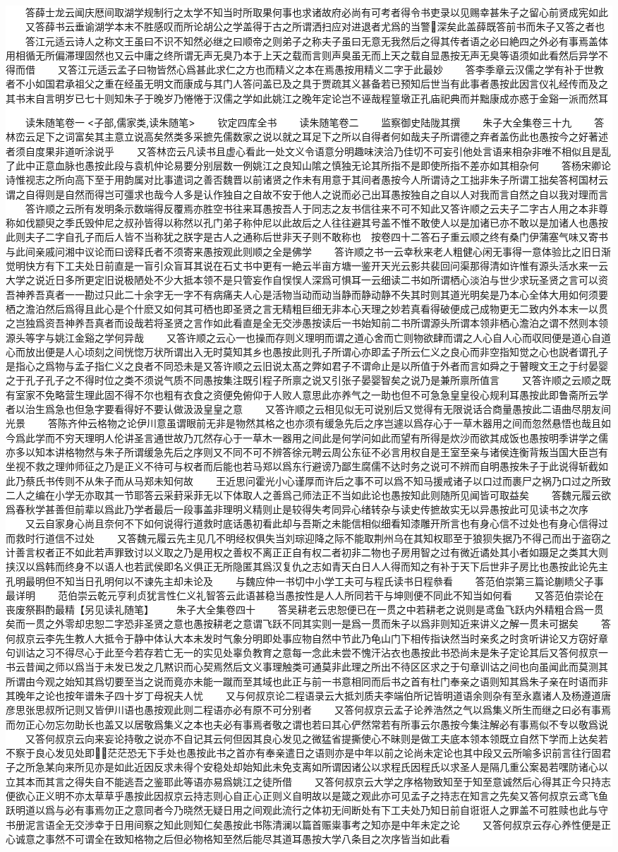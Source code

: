 　　答薛士龙云闻庆厯间取湖学规制行之太学不知当时所取果何事也求诸故府必尚有可考者得令书吏录以见赐幸甚朱子之留心前贤成宪如此
　　又答薛书云垂谕湖学本末不胜感叹而所论胡公之学盖得于古之所谓洒扫应对进退者尤爲的当警深矣此盖薛既答前书而朱子又答之者也
　　答江元适云诗人之称文王虽曰不识不知然必继之曰顺帝之则弟子之称夫子虽曰无意无我然后之得其传者语之必曰絶四之外必有事焉盖体用相循无所偏滞理固然也又云中庸之终所谓无声无臭乃本于上天之载而言则声臭虽无而上天之载自显愚按无声无臭等语须如此看然后异学不得而借
　　又答江元适云孟子曰物皆然心爲甚此求仁之方也而精义之本在焉愚按用精义二字于此最妙
　　答李季章云汉儒之学有补于世教者不小如国君承祖父之重在经虽无明文而康成与其门人答问盖已及之具于贾疏其义甚备若已预知后世当有此事者愚按此因言仪礼经传而及之其书末自言明岁已七十则知朱子于晚岁乃惓惓于汉儒之学如此姚江之晚年定论岂不诬哉程篁墩正孔庙祀典而并黜康成亦惑于金谿一派而然耳















　　读朱随笔卷一
<子部,儒家类,读朱随笔>
　　钦定四库全书
　　读朱随笔卷二
　　监察御史陆陇其撰
　　朱子大全集卷三十九
　　答林峦云足下之词富矣其主意立说高矣然类多采摭先儒数家之说以就之耳足下之所以自得者何如哉夫子所谓德之弃者盖伤此也愚按今之好著述者须自度果非道听涂说乎
　　又答林峦云凡读书且虚心看此一处文义令语意分明趣味浃洽乃佳切不可妄引他处言语来相杂非唯不相似且是乱了此中正意血脉也愚按此段与袁机仲论易要分别层数一例姚江之良知山隂之慎独无论其所指不是即使所指不差亦如其相杂何
　　答杨宋卿论诗惟视志之所向高下至于用韵属对比事遣词之善否魏晋以前诸贤之作未有用意于其间者愚按今人所谓诗之工拙非朱子所谓工拙矣答柯国材云谓之自得则是自然而得岂可彊求也哉今人多是认作独自之自故不安于他人之说而必己出耳愚按独自之自以人对我而言自然之自以我对理而言
　　答许顺之云所有发明条示数端得反覆焉亦胜空书往来耳愚按吾人于同志之友书信往来不可不知此又答许顺之云夫子二字古人用之本非尊称如伐颛臾之季氏毁仲尼之叔孙皆得以称然以孔门弟子称仲尼以此故后之人往往避其号盖不惟不敢使人以是加诸已亦不敢以是加诸人也愚按此则夫子二字自孔子而后人皆不当称犹之朕字是古人之通称后世非天子则不敢称也　按卷四十二答石子重云顺之终有桑门伊蒲塞气味又寄书与此间亲戚问湘中议论而曰谤释氏者不须寄来愚按观此则顺之全是佛学
　　答许顺之书一云幸秋来老人粗健心闲无事得一意体验比之旧日渐觉明快方有下工夫处日前直是一盲引众盲耳其说在石丈书中更有一絶云半亩方塘一鉴开天光云影共裴回问渠那得清如许惟有源头活水来一云大学之说近日多所更定旧说极陋处不少大抵本领不是只管妄作自悮悮人深爲可惧耳一云细读二书如所谓栖心淡泊与世少求玩圣贤之言可以资吾神养吾真者一一勘过只此二十余字无一字不有病痛夫人心是活物当动而动当静而静动静不失其时则其道光明矣是乃本心全体大用如何须要栖之澹泊然后爲得且此心是个什麽又如何其可栖也即圣贤之言无精粗巨细无非本心天理之妙若真看得破便成己成物更无二致内外本末一以贯之岂独爲资吾神养吾真者而设哉若将圣贤之言作如此看直是全无交渉愚按读后一书始知前二书所谓源头所谓本领非栖心澹泊之谓不然则本领源头等字与姚江金谿之学何异哉
　　又答许顺之云心一也操而存则义理明而谓之道心舍而亡则物欲肆而谓之人心自人心而収囘便是道心自道心而放出便是人心顷刻之间恍惚万状所谓出入无时莫知其乡也愚按此则孔子所谓心亦即孟子所云仁义之良心而非空指知觉之心也説者谓孔子是指心之爲物与孟子指仁义之良者不同恐未是又答许顺之云旧说太髙之弊如君子不谓命止是以所值于外者而言如舜之于瞽瞍文王之于纣晏婴之于孔子孔子之不得时位之类不须说气质不同愚按集注既引程子所禀之说又引张子晏婴智矣之说乃是兼所禀所值言
　　又答许顺之云顺之既有室家不免略营生理此固不得不尔也粗有衣食之资便免俯仰于人败人意思此亦养气之一助也但不可急急皇皇役心规利耳愚按此即鲁斋所云学者以治生爲急也但急字要看得好不要认做汲汲皇皇之意
　　又答许顺之云相见似无可说别后又觉得有无限说话合商量愚按此二语曲尽朋友间光景
　　答陈齐仲云格物之论伊川意虽谓眼前无非是物然其格之也亦须有缓急先后之序岂遽以爲存心于一草木器用之间而忽然悬悟也哉且如今爲此学而不穷天理明人伦讲圣言通世故乃兀然存心于一草木一器用之间此是何学问如此而望有所得是炊沙而欲其成饭也愚按明季讲学之儒亦多以知本讲格物然与朱子所谓缓急先后之序则又不同不可不辨答徐元聘云周公东征不必言用权自是王室至亲与诸侯连衡背叛当国大臣岂有坐视不救之理帅师征之乃是正义不待可与权者而后能也若马郑以爲东行避谤乃鄙生腐儒不达时务之说可不辨而自明愚按朱子于此说得斩截如此乃蔡氏书传则不从朱子而从马郑未知何故
　　王近思问霍光小心谨厚而许后之事不可以爲不知马援戒诸子以口过而裹尸之祸乃口过之所致二人之编在小学无亦取其一节耶答云采葑采菲无以下体取人之善爲己师法正不当如此论也愚按知此则随所见闻皆可取益矣
　　答魏元履云欲爲春秋学甚善但前辈以爲此乃学者最后一段事盖非理明义精则止是较得失考同异心绪转杂与读史传摭故实无以异愚按此可见读书之次序
　　又云自家身心尚且奈何不下如何说得行道救时底话愚初看此却与吾斯之未能信相似细看知漆雕开所言也有身心信不过处也有身心信得过而救时行道信不过处
　　又答魏元履云先主见几不明经权俱失当刘琮迎降之际不能取荆州乌在其知权耶至于狼狈失据乃不得己而出于盗窃之计善言权者正不如此若声罪致讨以义取之乃是用权之善权不离正正自有权二者初非二物也子房用智之过有微近谲处其小者如蹑足之类其大则挟汉以爲韩而终身不以语人也若武侯即名义俱正无所隐匿其爲汉复仇之志如青天白日人人得而知之有补于天下后世非子房比也愚按此论先主孔明最明但不知当日孔明何以不谏先主却未论及
　　与魏应仲一书切中小学工夫可与程氏读书日程叅看
　　答范伯崇第三篇论蒯瞆父子事最详明
　　范伯崇云乾元亨利贞犹言性仁义礼智答云此语甚稳当愚按性是人人所同若干与坤则便不同此不知当如何看
　　又答范伯崇论在丧废祭斟酌最精【另见读礼随笔】
　　朱子大全集卷四十
　　答吴耕老云忠恕便已在一贯之中若耕老之说则是鸢鱼飞跃内外精粗合爲一贯矣而一贯之外零却忠恕二字恐非圣贤之意也愚按耕老之意谓飞跃不同其实则一是爲一贯而朱子以爲非则知近来讲义之解一贯未可据矣
　　答何叔京云李先生教人大抵令于静中体认大本未发时气象分明即处事应物自然中节此乃龟山门下相传指诀然当时亲炙之时贪听讲论又方窃好章句训诂之习不得尽心于此至今若存若亡无一的实见处辜负教育之意每一念此未尝不愧汗沾衣也愚按此书恐尚未是朱子定论其后又答何叔京一书云昔闻之师以爲当于未发已发之几黙识而心契焉然后文义事理触类可通莫非此理之所出不待区区求之于句章训诂之间也向虽闻此而莫测其所谓由今观之始知其爲切要至当之说而竟亦未能一蹴而至其域也此正与前一书意相同而后书之首有杜门奉亲之语则知其爲朱子亲在时语而非其晚年之论也按年谱朱子四十岁丁母祝夫人忧
　　又与何叔京论二程语录云大抵刘质夫李端伯所记皆明道语余则杂有至永嘉诸人及杨遵道唐彦思张思叔所记则又皆伊川语也愚按观此则二程语亦必有原不可分别者
　　又答何叔京云孟子论养浩然之气以爲集义所生而继之曰必有事焉而勿正心勿忘勿助长也盖又以居敬爲集义之本也夫必有事焉者敬之谓也若曰其心俨然常若有所事云尔愚按今集注解必有事焉似不专以敬爲说
　　又答何叔京云向来妄论持敬之说亦不自记其云何但因其良心发见之微猛省提撕使心不昧则是做工夫底本领本领既立自然下学而上达矣若不察于良心发见处即茫茫恐无下手处也愚按此书之首亦有奉亲遣日之语则亦是中年以前之论尚未定论也其中段又云所喻多识前言往行固君子之所急某向来所见亦是如此近因反求未得个安稳处却始知此未免支离如所谓因诸公以求程氏因程氏以求圣人是隔几重公案曷若嘿防诸心以立其本而其言之得失自不能逃吾之鉴耶此等语亦易爲姚江之徒所借
　　又答何叔京云大学之序格物致知至于知至意诚然后心得其正今只持志便欲心正义明不亦太草草乎愚按此因叔京云持志则心自正心正则义自明故以是箴之观此亦可见孟子之持志在知言之先矣又答何叔京云鸢飞鱼跃明道以爲与必有事焉勿正之意同者今乃晓然无疑日用之间观此流行之体初无间断处有下工夫处乃知日前自诳诳人之罪盖不可胜赎也此与守书册泥言语全无交渉幸于日用间察之知此则知仁矣愚按此书陈清澜以篇首赈粜事考之知亦是中年未定之论
　　又答何叔京云存心养性便是正心诚意之事然不可谓全在致知格物之后但必物格知至然后能尽其道耳愚按大学八条目之次序皆当如此看
